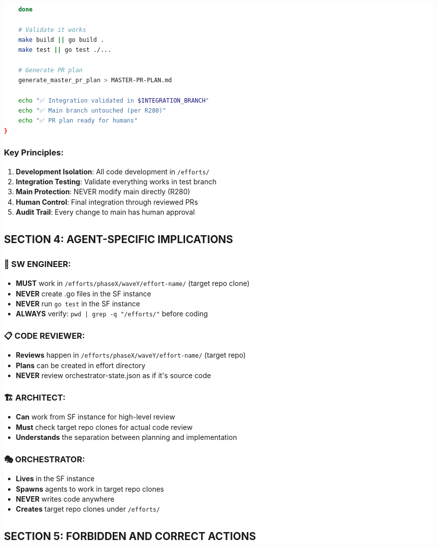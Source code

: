 ```bash
    done
    
    # Validate it works
    make build || go build .
    make test || go test ./...
    
    # Generate PR plan
    generate_master_pr_plan > MASTER-PR-PLAN.md
    
    echo "✅ Integration validated in $INTEGRATION_BRANCH"
    echo "✅ Main branch untouched (per R280)"
    echo "✅ PR plan ready for humans"
}
```

### Key Principles:

1. **Development Isolation**: All code development in `/efforts/`
2. **Integration Testing**: Validate everything works in test branch
3. **Main Protection**: NEVER modify main directly (R280)
4. **Human Control**: Final integration through reviewed PRs
5. **Audit Trail**: Every change to main has human approval

## SECTION 4: AGENT-SPECIFIC IMPLICATIONS

### 🤖 SW ENGINEER:
- **MUST** work in `/efforts/phaseX/waveY/effort-name/` (target repo clone)
- **NEVER** create .go files in the SF instance
- **NEVER** run `go test` in the SF instance
- **ALWAYS** verify: `pwd | grep -q "/efforts/"` before coding

### 📋 CODE REVIEWER:
- **Reviews** happen in `/efforts/phaseX/waveY/effort-name/` (target repo)
- **Plans** can be created in effort directory
- **NEVER** review orchestrator-state.json as if it's source code

### 🏗️ ARCHITECT:
- **Can** work from SF instance for high-level review
- **Must** check target repo clones for actual code review
- **Understands** the separation between planning and implementation

### 🎭 ORCHESTRATOR:
- **Lives** in the SF instance
- **Spawns** agents to work in target repo clones
- **NEVER** writes code anywhere
- **Creates** target repo clones under `/efforts/`

## SECTION 5: FORBIDDEN AND CORRECT ACTIONS
